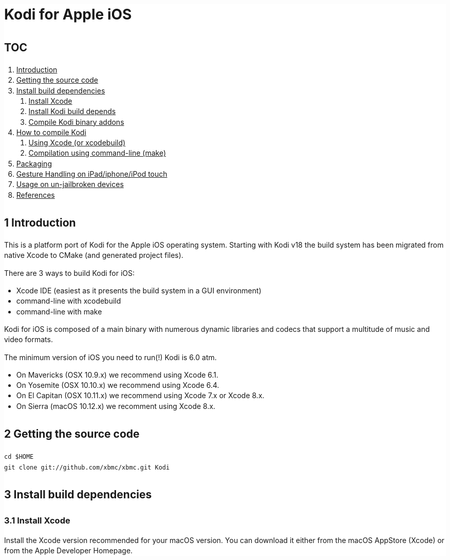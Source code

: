 # Kodi for Apple iOS

## TOC

1. [Introduction](#1-introduction)
2. [Getting the source code](#2-getting-the-source-code)
3. [Install build dependencies](#3-install-build-dependencies)
   1. [Install Xcode](#31-install-xcode)
   2. [Install Kodi build depends](#32-install-kodi-build-depends)
   3. [Compile Kodi binary addons](#33-compile-kodi-binary-addons)
4. [How to compile Kodi](#4-how-to-compile-kodi)
   1. [Using Xcode (or xcodebuild)](#41-using-xcode-or-xcodebuild)
   2. [Compilation using command-line (make)](#42-compilation-using-command-line-make)
5. [Packaging](#5-packaging)
6. [Gesture Handling on iPad/iphone/iPod touch](#6-gesture-handling-on-ipadiphoneipod-touch)
7. [Usage on un-jailbroken devices](#7-usage-on-un-jailbroken-devices)
8. [References](#8-references)

## 1 Introduction

This is a platform port of Kodi for the Apple iOS operating system.
Starting with Kodi v18 the build system has been migrated from native Xcode to
CMake (and generated project files).

There are 3 ways to build Kodi for iOS:

- Xcode IDE (easiest as it presents the build system in a GUI environment)
- command-line with xcodebuild
- command-line with make

Kodi for iOS is composed of a main binary with numerous dynamic libraries and
codecs that support a multitude of music and video formats.

The minimum version of iOS you need to run(!) Kodi is 6.0 atm.

- On Mavericks (OSX 10.9.x) we recommend using Xcode 6.1.
- On Yosemite (OSX 10.10.x) we recommend using Xcode 6.4.
- On El Capitan (OSX 10.11.x) we recommend using Xcode 7.x or Xcode 8.x.
- On Sierra (macOS 10.12.x) we recomment using Xcode 8.x.

## 2 Getting the source code

    cd $HOME
    git clone git://github.com/xbmc/xbmc.git Kodi

## 3 Install build dependencies

### 3.1 Install Xcode

Install the Xcode version recommended for your macOS version. You can download
it either from the macOS AppStore (Xcode) or from the Apple Developer Homepage.
